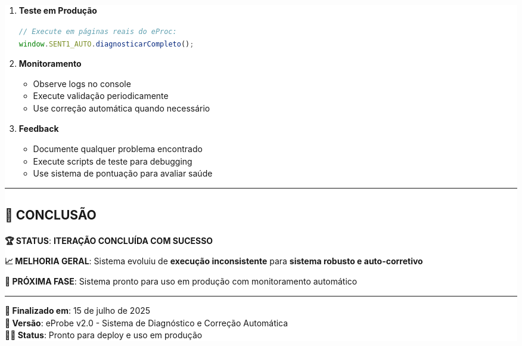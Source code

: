 1. **Teste em Produção**

    ```javascript
    // Execute em páginas reais do eProc:
    window.SENT1_AUTO.diagnosticarCompleto();
    ```

2. **Monitoramento**

    - Observe logs no console
    - Execute validação periodicamente
    - Use correção automática quando necessário

3. **Feedback**
    - Documente qualquer problema encontrado
    - Execute scripts de teste para debugging
    - Use sistema de pontuação para avaliar saúde

---

## 🎉 **CONCLUSÃO**

**🏆 STATUS**: **ITERAÇÃO CONCLUÍDA COM SUCESSO**

**📈 MELHORIA GERAL**: Sistema evoluiu de **execução inconsistente** para **sistema robusto e auto-corretivo**

**🎯 PRÓXIMA FASE**: Sistema pronto para uso em produção com monitoramento automático

---

**📅 Finalizado em**: 15 de julho de 2025  
**🔧 Versão**: eProbe v2.0 - Sistema de Diagnóstico e Correção Automática  
**👨‍💻 Status**: Pronto para deploy e uso em produção
